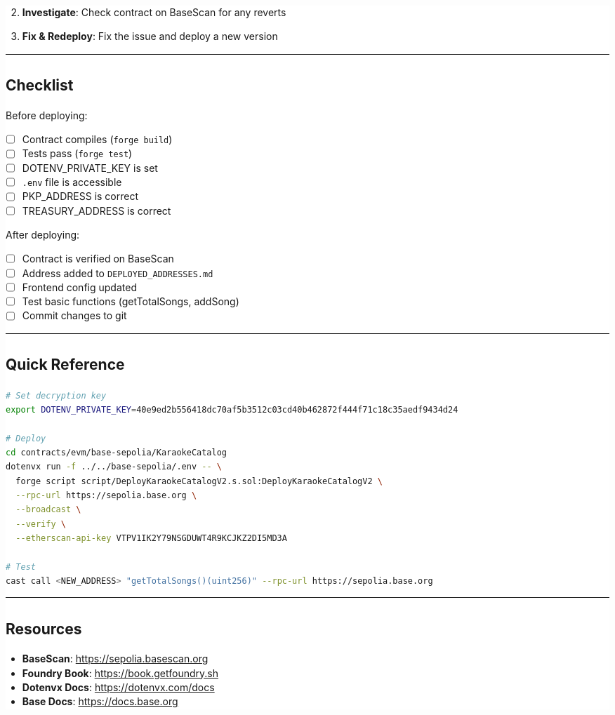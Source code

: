 2. **Investigate**: Check contract on BaseScan for any reverts

3. **Fix & Redeploy**: Fix the issue and deploy a new version

---

## Checklist

Before deploying:
- [ ] Contract compiles (`forge build`)
- [ ] Tests pass (`forge test`)
- [ ] DOTENV_PRIVATE_KEY is set
- [ ] `.env` file is accessible
- [ ] PKP_ADDRESS is correct
- [ ] TREASURY_ADDRESS is correct

After deploying:
- [ ] Contract is verified on BaseScan
- [ ] Address added to `DEPLOYED_ADDRESSES.md`
- [ ] Frontend config updated
- [ ] Test basic functions (getTotalSongs, addSong)
- [ ] Commit changes to git

---

## Quick Reference

```bash
# Set decryption key
export DOTENV_PRIVATE_KEY=40e9ed2b556418dc70af5b3512c03cd40b462872f444f71c18c35aedf9434d24

# Deploy
cd contracts/evm/base-sepolia/KaraokeCatalog
dotenvx run -f ../../base-sepolia/.env -- \
  forge script script/DeployKaraokeCatalogV2.s.sol:DeployKaraokeCatalogV2 \
  --rpc-url https://sepolia.base.org \
  --broadcast \
  --verify \
  --etherscan-api-key VTPV1IK2Y79NSGDUWT4R9KCJKZ2DI5MD3A

# Test
cast call <NEW_ADDRESS> "getTotalSongs()(uint256)" --rpc-url https://sepolia.base.org
```

---

## Resources

- **BaseScan**: https://sepolia.basescan.org
- **Foundry Book**: https://book.getfoundry.sh
- **Dotenvx Docs**: https://dotenvx.com/docs
- **Base Docs**: https://docs.base.org
